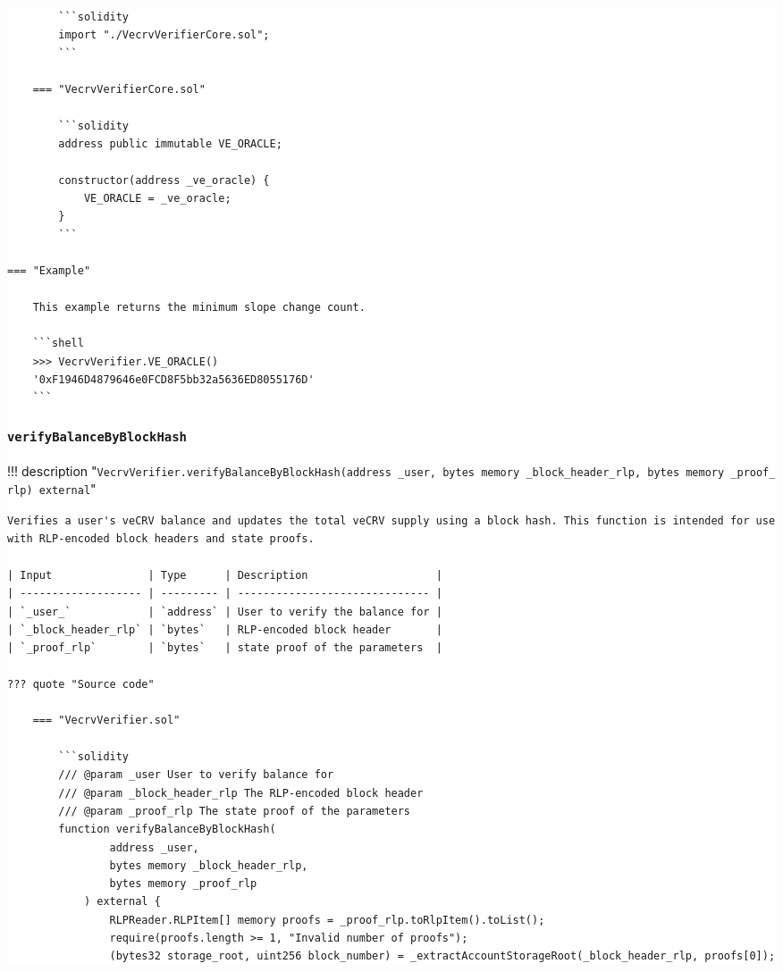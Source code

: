             ```solidity
            import "./VecrvVerifierCore.sol";
            ```

        === "VecrvVerifierCore.sol"

            ```solidity
            address public immutable VE_ORACLE;

            constructor(address _ve_oracle) {
                VE_ORACLE = _ve_oracle;
            }
            ```

    === "Example"

        This example returns the minimum slope change count.

        ```shell
        >>> VecrvVerifier.VE_ORACLE()
        '0xF1946D4879646e0FCD8F5bb32a5636ED8055176D'
        ```


### `verifyBalanceByBlockHash`
!!! description "`VecrvVerifier.verifyBalanceByBlockHash(address _user, bytes memory _block_header_rlp, bytes memory _proof_rlp) external`"

    Verifies a user's veCRV balance and updates the total veCRV supply using a block hash. This function is intended for use with RLP-encoded block headers and state proofs.

    | Input               | Type      | Description                    |
    | ------------------- | --------- | ------------------------------ |
    | `_user_`            | `address` | User to verify the balance for |
    | `_block_header_rlp` | `bytes`   | RLP-encoded block header       |
    | `_proof_rlp`        | `bytes`   | state proof of the parameters  |

    ??? quote "Source code"

        === "VecrvVerifier.sol"

            ```solidity
            /// @param _user User to verify balance for
            /// @param _block_header_rlp The RLP-encoded block header
            /// @param _proof_rlp The state proof of the parameters
            function verifyBalanceByBlockHash(
                    address _user,
                    bytes memory _block_header_rlp,
                    bytes memory _proof_rlp
                ) external {
                    RLPReader.RLPItem[] memory proofs = _proof_rlp.toRlpItem().toList();
                    require(proofs.length >= 1, "Invalid number of proofs");
                    (bytes32 storage_root, uint256 block_number) = _extractAccountStorageRoot(_block_header_rlp, proofs[0]);
